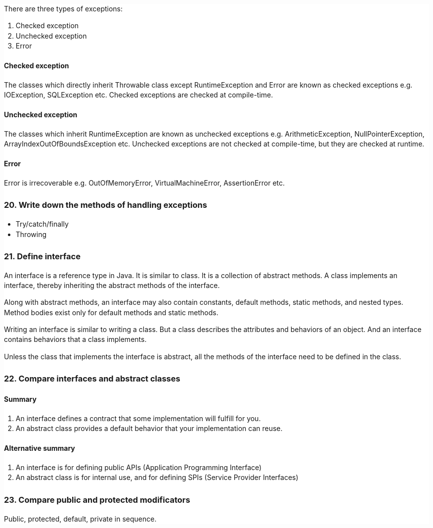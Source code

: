 There are three types of exceptions:

1. Checked exception
2. Unchecked exception
3. Error

#### Checked exception

The classes which directly inherit Throwable class except RuntimeException and Error are known as checked exceptions e.g. IOException, SQLException etc. Checked exceptions are checked at compile-time.

#### Unchecked exception

The classes which inherit RuntimeException are known as unchecked exceptions e.g. ArithmeticException, NullPointerException, ArrayIndexOutOfBoundsException etc. Unchecked exceptions are not checked at compile-time, but they are checked at runtime.

#### Error

Error is irrecoverable e.g. OutOfMemoryError, VirtualMachineError, AssertionError etc.

### **20. Write down the methods of handling exceptions**

- Try/catch/finally
- Throwing

### **21. Define interface**

An interface is a reference type in Java. It is similar to class. It is a collection of abstract methods. A class implements an interface, thereby inheriting the abstract methods of the interface.

Along with abstract methods, an interface may also contain constants, default methods, static methods, and nested types. Method bodies exist only for default methods and static methods.

Writing an interface is similar to writing a class. But a class describes the attributes and behaviors of an object. And an interface contains behaviors that a class implements.

Unless the class that implements the interface is abstract, all the methods of the interface need to be defined in the class.

### **22. Compare interfaces and abstract classes**

#### Summary

1. An interface defines a contract that some implementation will fulfill for you.
2. An abstract class provides a default behavior that your implementation can reuse.

#### Alternative summary

1. An interface is for defining public APIs (Application Programming Interface)
2. An abstract class is for internal use, and for defining SPIs (Service Provider Interfaces)

### **23. Compare public and protected modificators**

Public, protected, default, private in sequence.
